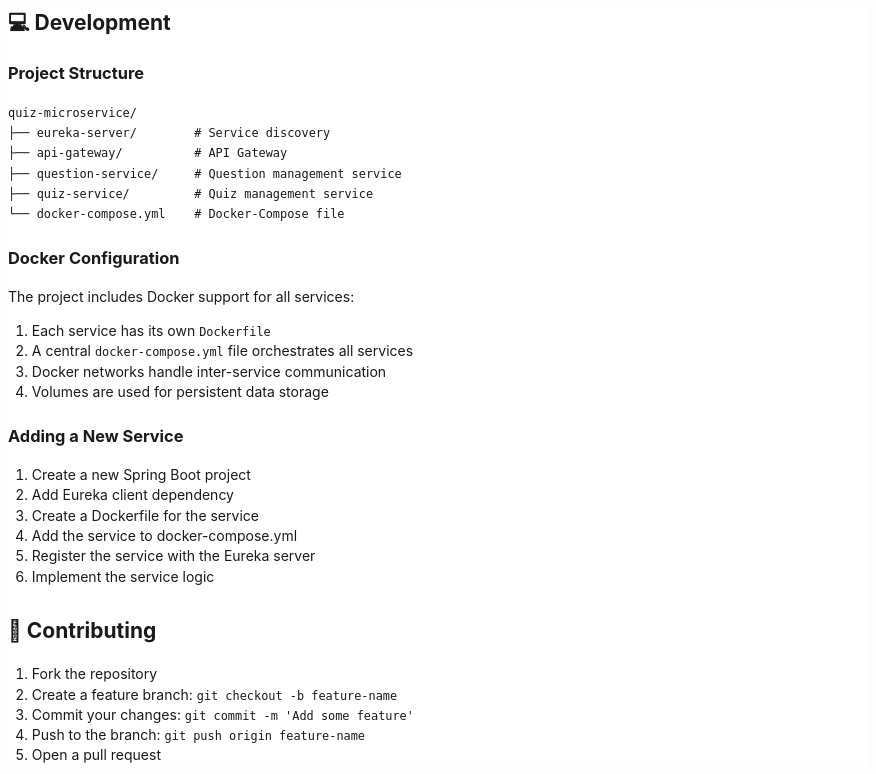 
## 💻 Development

### Project Structure

```
quiz-microservice/
├── eureka-server/        # Service discovery
├── api-gateway/          # API Gateway
├── question-service/     # Question management service
├── quiz-service/         # Quiz management service
└── docker-compose.yml    # Docker-Compose file   
```

### Docker Configuration

The project includes Docker support for all services:

1. Each service has its own `Dockerfile`
2. A central `docker-compose.yml` file orchestrates all services
3. Docker networks handle inter-service communication
4. Volumes are used for persistent data storage


### Adding a New Service

1. Create a new Spring Boot project
2. Add Eureka client dependency
3. Create a Dockerfile for the service
4. Add the service to docker-compose.yml
5. Register the service with the Eureka server
6. Implement the service logic


## 🤝 Contributing

1. Fork the repository
2. Create a feature branch: `git checkout -b feature-name`
3. Commit your changes: `git commit -m 'Add some feature'`
4. Push to the branch: `git push origin feature-name`
5. Open a pull request

